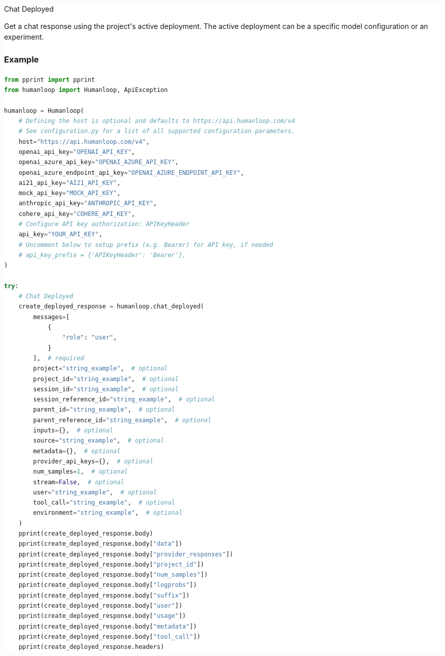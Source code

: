 Chat Deployed

Get a chat response using the project's active deployment.  The active deployment can be a specific model configuration or an experiment.

### Example

```python
from pprint import pprint
from humanloop import Humanloop, ApiException

humanloop = Humanloop(
    # Defining the host is optional and defaults to https://api.humanloop.com/v4
    # See configuration.py for a list of all supported configuration parameters.
    host="https://api.humanloop.com/v4",
    openai_api_key="OPENAI_API_KEY",
    openai_azure_api_key="OPENAI_AZURE_API_KEY",
    openai_azure_endpoint_api_key="OPENAI_AZURE_ENDPOINT_API_KEY",
    ai21_api_key="AI21_API_KEY",
    mock_api_key="MOCK_API_KEY",
    anthropic_api_key="ANTHROPIC_API_KEY",
    cohere_api_key="COHERE_API_KEY",
    # Configure API key authorization: APIKeyHeader
    api_key="YOUR_API_KEY",
    # Uncomment below to setup prefix (e.g. Bearer) for API key, if needed
    # api_key_prefix = {'APIKeyHeader': 'Bearer'},
)

try:
    # Chat Deployed
    create_deployed_response = humanloop.chat_deployed(
        messages=[
            {
                "role": "user",
            }
        ],  # required
        project="string_example",  # optional
        project_id="string_example",  # optional
        session_id="string_example",  # optional
        session_reference_id="string_example",  # optional
        parent_id="string_example",  # optional
        parent_reference_id="string_example",  # optional
        inputs={},  # optional
        source="string_example",  # optional
        metadata={},  # optional
        provider_api_keys={},  # optional
        num_samples=1,  # optional
        stream=False,  # optional
        user="string_example",  # optional
        tool_call="string_example",  # optional
        environment="string_example",  # optional
    )
    pprint(create_deployed_response.body)
    pprint(create_deployed_response.body["data"])
    pprint(create_deployed_response.body["provider_responses"])
    pprint(create_deployed_response.body["project_id"])
    pprint(create_deployed_response.body["num_samples"])
    pprint(create_deployed_response.body["logprobs"])
    pprint(create_deployed_response.body["suffix"])
    pprint(create_deployed_response.body["user"])
    pprint(create_deployed_response.body["usage"])
    pprint(create_deployed_response.body["metadata"])
    pprint(create_deployed_response.body["tool_call"])
    pprint(create_deployed_response.headers)
```